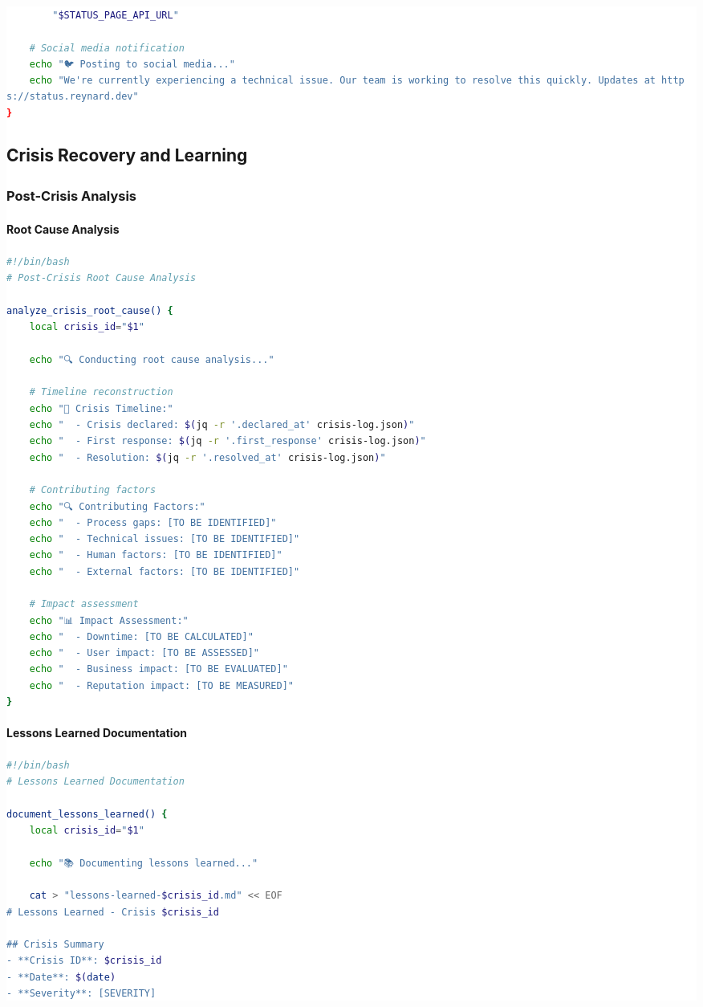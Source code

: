 ```bash
        "$STATUS_PAGE_API_URL"

    # Social media notification
    echo "🐦 Posting to social media..."
    echo "We're currently experiencing a technical issue. Our team is working to resolve this quickly. Updates at https://status.reynard.dev"
}
```

## Crisis Recovery and Learning

### Post-Crisis Analysis

#### Root Cause Analysis

```bash
#!/bin/bash
# Post-Crisis Root Cause Analysis

analyze_crisis_root_cause() {
    local crisis_id="$1"

    echo "🔍 Conducting root cause analysis..."

    # Timeline reconstruction
    echo "📅 Crisis Timeline:"
    echo "  - Crisis declared: $(jq -r '.declared_at' crisis-log.json)"
    echo "  - First response: $(jq -r '.first_response' crisis-log.json)"
    echo "  - Resolution: $(jq -r '.resolved_at' crisis-log.json)"

    # Contributing factors
    echo "🔍 Contributing Factors:"
    echo "  - Process gaps: [TO BE IDENTIFIED]"
    echo "  - Technical issues: [TO BE IDENTIFIED]"
    echo "  - Human factors: [TO BE IDENTIFIED]"
    echo "  - External factors: [TO BE IDENTIFIED]"

    # Impact assessment
    echo "📊 Impact Assessment:"
    echo "  - Downtime: [TO BE CALCULATED]"
    echo "  - User impact: [TO BE ASSESSED]"
    echo "  - Business impact: [TO BE EVALUATED]"
    echo "  - Reputation impact: [TO BE MEASURED]"
}
```

#### Lessons Learned Documentation

```bash
#!/bin/bash
# Lessons Learned Documentation

document_lessons_learned() {
    local crisis_id="$1"

    echo "📚 Documenting lessons learned..."

    cat > "lessons-learned-$crisis_id.md" << EOF
# Lessons Learned - Crisis $crisis_id

## Crisis Summary
- **Crisis ID**: $crisis_id
- **Date**: $(date)
- **Severity**: [SEVERITY]
```